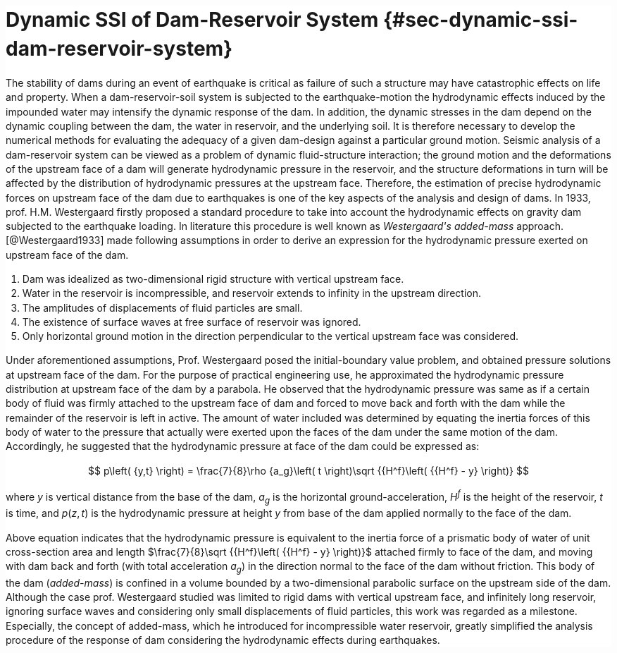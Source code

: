 # Dynamic SSI of Dam-Reservoir System {#sec-dynamic-ssi-dam-reservoir-system}

The stability of dams during an event of earthquake is critical as failure of such a structure may have catastrophic effects on life and property. When a dam-reservoir-soil system is subjected to the earthquake-motion the hydrodynamic effects induced by the impounded water may intensify the dynamic response of the dam. In addition, the dynamic stresses in the dam depend on the dynamic coupling between the dam, the water in reservoir, and the underlying soil. It is therefore necessary to develop the numerical methods for evaluating the adequacy of a given dam-design against a particular ground motion. Seismic analysis of a dam-reservoir system can be viewed as a problem of dynamic fluid-structure interaction; the ground motion and the deformations of the upstream face of a dam will generate hydrodynamic pressure in the reservoir, and the structure deformations in turn will be affected by the distribution of hydrodynamic pressures at the upstream face. Therefore, the estimation of precise hydrodynamic forces on upstream face of the dam due to earthquakes is one of the key aspects of the analysis and design of dams. In 1933, prof. H.M. Westergaard firstly proposed a standard procedure to take into account the hydrodynamic effects on gravity dam subjected to the earthquake loading. In literature this procedure is well known as *Westergaard's added-mass* approach. [@Westergaard1933] made following assumptions in order to derive an expression for the hydrodynamic pressure exerted on upstream face of the dam.

1. Dam was idealized as two-dimensional rigid structure with vertical upstream face.
2. Water in the reservoir is incompressible, and reservoir extends to infinity in the upstream direction.
3. The amplitudes of displacements of fluid particles are small.
4. The existence of surface waves at free surface of reservoir was ignored.
5. Only horizontal ground motion in the direction perpendicular to the vertical upstream face was considered.

Under aforementioned assumptions, Prof. Westergaard posed the initial-boundary value problem, and obtained pressure solutions at upstream face of the dam. For the purpose of practical engineering use, he approximated the hydrodynamic pressure distribution at upstream face of the dam by a parabola. He observed that the hydrodynamic pressure was same as if a certain body of fluid was firmly attached to the upstream face of dam and forced to move back and forth with the dam while the remainder of the reservoir is left in active. The amount of water included was determined by equating the inertia forces of this body of water to the pressure that actually were exerted upon the faces of the dam under the same motion of the dam. Accordingly, he suggested that the hydrodynamic pressure at face of the dam could be expressed as:

$$
p\left( {y,t} \right) = \frac{7}{8}\rho {a_g}\left( t \right)\sqrt {{H^f}\left( {{H^f} - y} \right)}
$$

where $y$ is vertical distance from the base of the dam, $a_{g}$ is the horizontal ground-acceleration, $H^{f}$ is the height of the reservoir, $t$ is time, and $p(z,t)$ is the hydrodynamic pressure at height $y$ from base of the dam applied normally to the face of the dam.

Above equation indicates that the hydrodynamic pressure is equivalent to the inertia force of a prismatic body of water of unit cross-section area and length $\frac{7}{8}\sqrt {{H^f}\left( {{H^f} - y} \right)}$ attached firmly to face of the dam, and moving with dam back and forth (with total acceleration $a_{g}$) in the direction normal to the face of the dam without friction. This body of the dam (*added-mass*) is confined in a volume bounded by a two-dimensional parabolic surface on the upstream side of the dam. Although the case prof. Westergaard studied was limited to rigid dams with vertical upstream face, and infinitely long reservoir, ignoring surface waves and considering only small displacements of fluid particles, this work was regarded as a milestone. Especially, the concept of added-mass, which he introduced for incompressible water reservoir, greatly simplified the analysis procedure of the response of dam considering the hydrodynamic effects during earthquakes.
